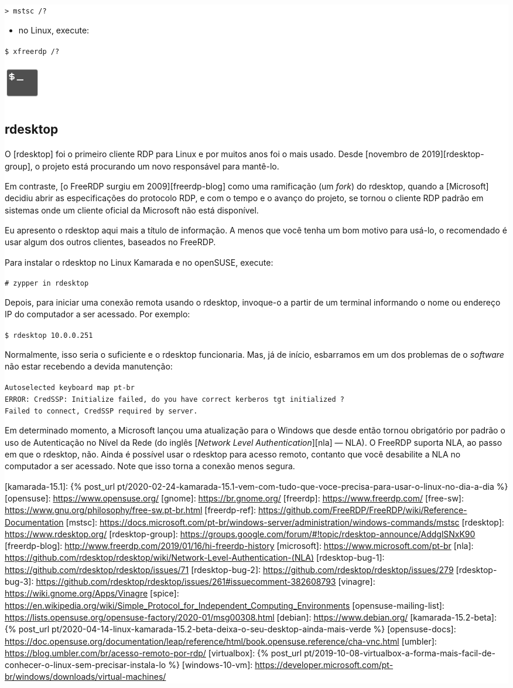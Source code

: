 ```
> mstsc /?
```

- no Linux, execute:

```
$ xfreerdp /?
```

<div class="media mb-3">
    <img src="/files/2020/02/utilities-terminal.svg" class="mr-3" style="max-width: 60px;">
    <div class="media-body align-self-center">
        <h2 class="mt-0 mb-0" id="rdesktop">rdesktop</h2>
    </div>
</div>

O [rdesktop] foi o primeiro cliente RDP para Linux e por muitos anos foi o mais usado. Desde [novembro de 2019][rdesktop-group], o projeto está procurando um novo responsável para mantê-lo.

Em contraste, [o FreeRDP surgiu em 2009][freerdp-blog] como uma ramificação (um _fork_) do rdesktop, quando a [Microsoft] decidiu abrir as especificações do protocolo RDP, e com o tempo e o avanço do projeto, se tornou o cliente RDP padrão em sistemas onde um cliente oficial da Microsoft não está disponível.

Eu apresento o rdesktop aqui mais a título de informação. A menos que você tenha um bom motivo para usá-lo, o recomendado é usar algum dos outros clientes, baseados no FreeRDP.

Para instalar o rdesktop no Linux Kamarada e no openSUSE, execute:

```
# zypper in rdesktop
```

Depois, para iniciar uma conexão remota usando o rdesktop, invoque-o a partir de um terminal informando o nome ou endereço IP do computador a ser acessado. Por exemplo:

```
$ rdesktop 10.0.0.251
```

Normalmente, isso seria o suficiente e o rdesktop funcionaria. Mas, já de início, esbarramos em um dos problemas de o _software_ não estar recebendo a devida manutenção:

```
Autoselected keyboard map pt-br
ERROR: CredSSP: Initialize failed, do you have correct kerberos tgt initialized ?
Failed to connect, CredSSP required by server.
```

Em determinado momento, a Microsoft lançou uma atualização para o Windows que desde então tornou obrigatório por padrão o uso de Autenticação no Nível da Rede (do inglês [_Network Level Authentication_][nla] — NLA). O FreeRDP suporta NLA, ao passo em que o rdesktop, não. Ainda é possível usar o rdesktop para acesso remoto, contanto que você desabilite a NLA no computador a ser acessado. Note que isso torna a conexão menos segura.


[win-rdc]:                  https://support.microsoft.com/pt-br/help/4028379/windows-10-how-to-use-remote-desktop
[windows]:                  https://www.microsoft.com/pt-br/windows/
[windows-server]:           https://www.microsoft.com/pt-br/cloud-platform/windows-server
[rdp]:                      https://pt.wikipedia.org/wiki/Remote_Desktop_Protocol
[ts]:                       https://pt.wikipedia.org/wiki/Remote_Desktop_Services
[linux]:                    https://www.vivaolinux.com.br/linux/
[microsoft-docs]:           https://docs.microsoft.com/pt-br/windows-server/remote/remote-desktop-services/clients/remote-desktop-allow-access
[remmina]:                  https://remmina.org/
[vnc]:                      https://pt.wikipedia.org/wiki/Virtual_Network_Computing
[nx]:                       https://pt.wikipedia.org/wiki/Tecnologia_NX
[xdmcp]:                    https://pt.wikipedia.org/wiki/X_display_manager_(tipo_de_programa)
[ssh]:                      https://pt.wikipedia.org/wiki/Secure_Shell
[ubuntu]:                   https://ubuntu.com/
[kamarada-15.1]:            {% post_url pt/2020-02-24-kamarada-15.1-vem-com-tudo-que-voce-precisa-para-usar-o-linux-no-dia-a-dia %}
[opensuse]:                 https://www.opensuse.org/
[gnome]:                    https://br.gnome.org/
[freerdp]:                  https://www.freerdp.com/
[free-sw]:                  https://www.gnu.org/philosophy/free-sw.pt-br.html
[freerdp-ref]:              https://github.com/FreeRDP/FreeRDP/wiki/Reference-Documentation
[mstsc]:                    https://docs.microsoft.com/pt-br/windows-server/administration/windows-commands/mstsc
[rdesktop]:                 https://www.rdesktop.org/
[rdesktop-group]:           https://groups.google.com/forum/#!topic/rdesktop-announce/AddglSNxK90
[freerdp-blog]:             http://www.freerdp.com/2019/01/16/hi-freerdp-history
[microsoft]:                https://www.microsoft.com/pt-br
[nla]:                      https://github.com/rdesktop/rdesktop/wiki/Network-Level-Authentication-(NLA)
[rdesktop-bug-1]:           https://github.com/rdesktop/rdesktop/issues/71
[rdesktop-bug-2]:           https://github.com/rdesktop/rdesktop/issues/279
[rdesktop-bug-3]:           https://github.com/rdesktop/rdesktop/issues/261#issuecomment-382608793
[vinagre]:                  https://wiki.gnome.org/Apps/Vinagre
[spice]:                    https://en.wikipedia.org/wiki/Simple_Protocol_for_Independent_Computing_Environments
[opensuse-mailing-list]:    https://lists.opensuse.org/opensuse-factory/2020-01/msg00308.html
[debian]:                   https://www.debian.org/
[kamarada-15.2-beta]:       {% post_url pt/2020-04-14-linux-kamarada-15.2-beta-deixa-o-seu-desktop-ainda-mais-verde %}
[opensuse-docs]:            https://doc.opensuse.org/documentation/leap/reference/html/book.opensuse.reference/cha-vnc.html
[umbler]:                   https://blog.umbler.com/br/acesso-remoto-por-rdp/
[virtualbox]:               {% post_url pt/2019-10-08-virtualbox-a-forma-mais-facil-de-conhecer-o-linux-sem-precisar-instala-lo %}
[windows-10-vm]:            https://developer.microsoft.com/pt-br/windows/downloads/virtual-machines/